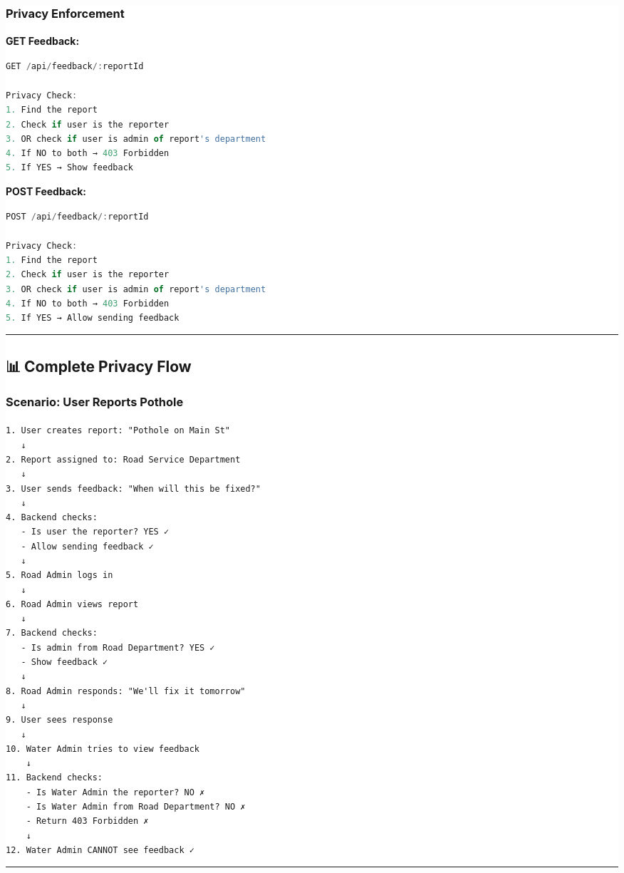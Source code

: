 ### Privacy Enforcement

**GET Feedback:**
```javascript
GET /api/feedback/:reportId

Privacy Check:
1. Find the report
2. Check if user is the reporter
3. OR check if user is admin of report's department
4. If NO to both → 403 Forbidden
5. If YES → Show feedback
```

**POST Feedback:**
```javascript
POST /api/feedback/:reportId

Privacy Check:
1. Find the report
2. Check if user is the reporter
3. OR check if user is admin of report's department
4. If NO to both → 403 Forbidden
5. If YES → Allow sending feedback
```

---

## 📊 Complete Privacy Flow

### Scenario: User Reports Pothole

```
1. User creates report: "Pothole on Main St"
   ↓
2. Report assigned to: Road Service Department
   ↓
3. User sends feedback: "When will this be fixed?"
   ↓
4. Backend checks:
   - Is user the reporter? YES ✓
   - Allow sending feedback ✓
   ↓
5. Road Admin logs in
   ↓
6. Road Admin views report
   ↓
7. Backend checks:
   - Is admin from Road Department? YES ✓
   - Show feedback ✓
   ↓
8. Road Admin responds: "We'll fix it tomorrow"
   ↓
9. User sees response
   ↓
10. Water Admin tries to view feedback
    ↓
11. Backend checks:
    - Is Water Admin the reporter? NO ✗
    - Is Water Admin from Road Department? NO ✗
    - Return 403 Forbidden ✗
    ↓
12. Water Admin CANNOT see feedback ✓
```

---